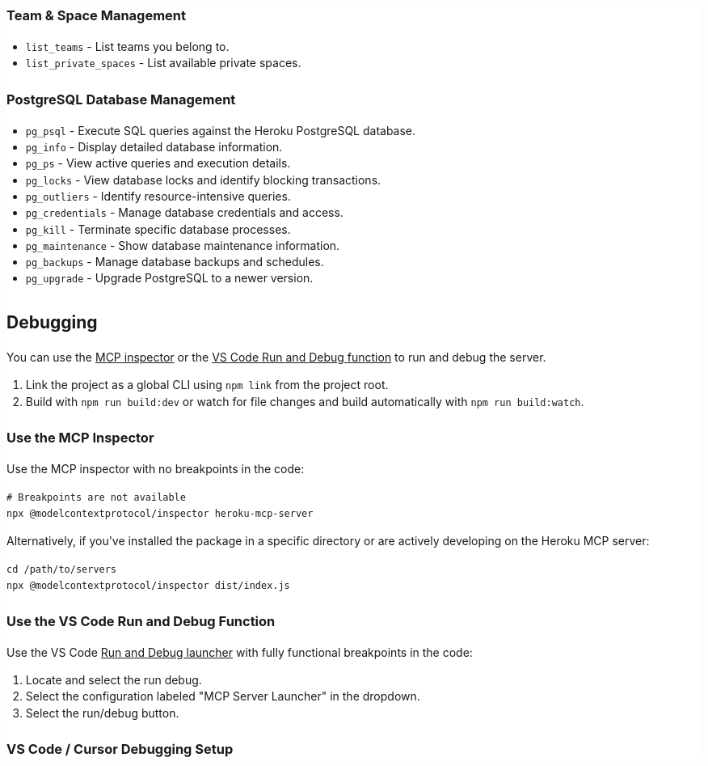 ### Team & Space Management

- `list_teams` - List teams you belong to.
- `list_private_spaces` - List available private spaces.

### PostgreSQL Database Management

- `pg_psql` - Execute SQL queries against the Heroku PostgreSQL database.
- `pg_info` - Display detailed database information.
- `pg_ps` - View active queries and execution details.
- `pg_locks` - View database locks and identify blocking transactions.
- `pg_outliers` - Identify resource-intensive queries.
- `pg_credentials` - Manage database credentials and access.
- `pg_kill` - Terminate specific database processes.
- `pg_maintenance` - Show database maintenance information.
- `pg_backups` - Manage database backups and schedules.
- `pg_upgrade` - Upgrade PostgreSQL to a newer version.

## Debugging

You can use the [MCP inspector](https://modelcontextprotocol.io/docs/tools/inspector) or the [VS Code Run and Debug function](https://code.visualstudio.com/docs/debugtest/debugging#_start-a-debugging-session) to run and debug the server.

1. Link the project as a global CLI using `npm link` from the project root.
2. Build with `npm run build:dev` or watch for file changes and build automatically with `npm run build:watch`.

### Use the MCP Inspector

Use the MCP inspector with no breakpoints in the code:

```
# Breakpoints are not available
npx @modelcontextprotocol/inspector heroku-mcp-server
```

Alternatively, if you've installed the package in a specific directory or are actively developing on the Heroku MCP server:

```
cd /path/to/servers
npx @modelcontextprotocol/inspector dist/index.js
```

### Use the VS Code Run and Debug Function

Use the VS Code [Run and Debug launcher](https://code.visualstudio.com/docs/debugtest/debugging#_start-a-debugging-session) with fully functional breakpoints in the code:

1. Locate and select the run debug.
2. Select the configuration labeled "MCP Server Launcher" in the dropdown.
3. Select the run/debug button.

### VS Code / Cursor Debugging Setup
